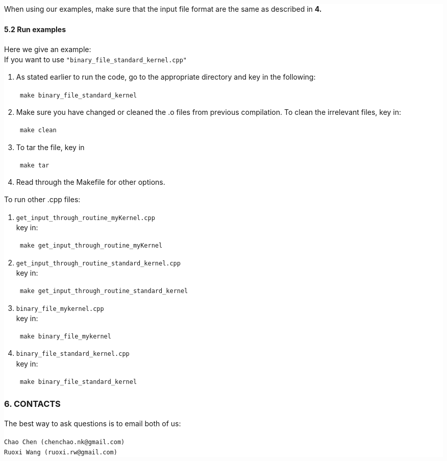 When using our examples, make sure that the input file format are the same as described in  **4.**  	

#### 5.2 Run examples  

Here we give an example:  
If you want to use `"binary_file_standard_kernel.cpp"`  

1. As stated earlier to run the code, go to the appropriate directory and key in the following:

		make binary_file_standard_kernel

2. Make sure you have changed or cleaned the .o files from previous compilation. To clean the irrelevant files, key in:

		make clean

3. To tar the file, key in

		make tar

4. Read through the Makefile for other options.

To run other .cpp files:  

1) `get_input_through_routine_myKernel.cpp`     
   key in: 

      	make get_input_through_routine_myKernel   
   
2) `get_input_through_routine_standard_kernel.cpp`     
   key in:      

   		make get_input_through_routine_standard_kernel
   
3) `binary_file_mykernel.cpp`  
   key in:
   
   		make binary_file_mykernel
4) `binary_file_standard_kernel.cpp`  
   key in:
   
   		make binary_file_standard_kernel

	
### 6. CONTACTS
The best way to ask questions is to email both of us:
	
	Chao Chen (chenchao.nk@gmail.com)
	Ruoxi Wang (ruoxi.rw@gmail.com)
